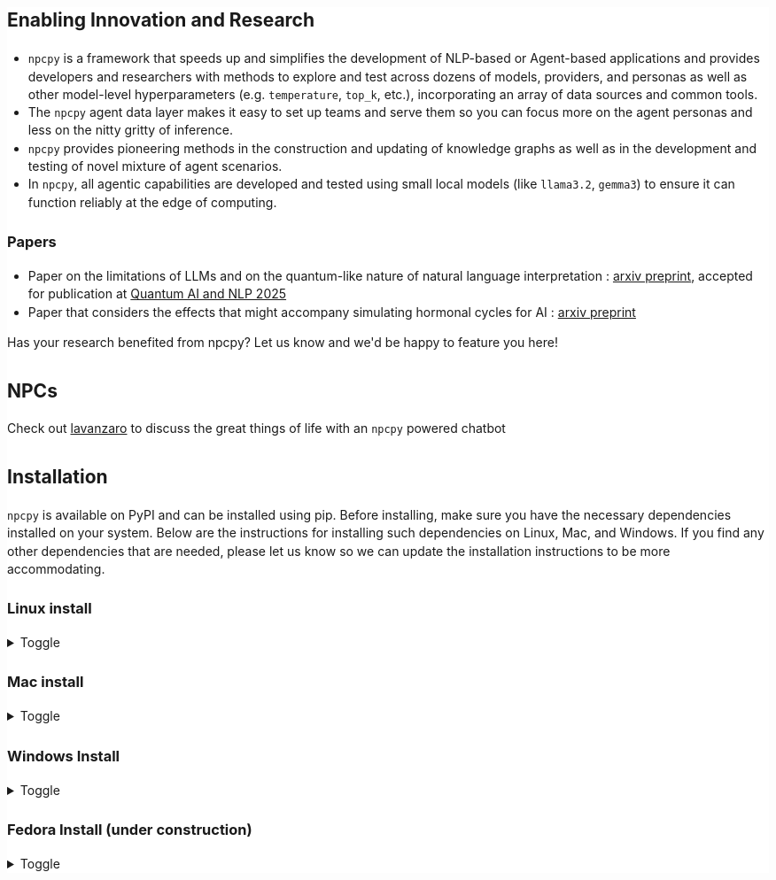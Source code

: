 



## Enabling Innovation and Research
- `npcpy` is a framework that speeds up and simplifies the development of NLP-based or Agent-based applications and provides developers and researchers with methods to explore and test across dozens of models, providers, and personas as well as other model-level hyperparameters (e.g. `temperature`, `top_k`, etc.), incorporating an array of data sources and common tools.
- The `npcpy` agent data layer makes it easy to set up teams and serve them so you can focus more on the agent personas and less on the nitty gritty of inference.
- `npcpy` provides pioneering methods in the construction and updating of knowledge graphs as well as in the development and testing of novel mixture of agent scenarios.
- In `npcpy`, all agentic capabilities are developed and tested using small local models (like `llama3.2`, `gemma3`) to ensure it can function reliably at the edge of computing.

### Papers
- Paper on the limitations of LLMs and on the quantum-like nature of natural language interpretation : [arxiv preprint](https://arxiv.org/abs/2506.10077), accepted for publication at [Quantum AI and NLP 2025](qnlp.ai)
- Paper that considers the effects that might accompany simulating hormonal cycles for AI : [arxiv preprint](https://arxiv.org/abs/2508.11829)

Has your research benefited from npcpy? Let us know and we'd be happy to feature you here!

## NPCs

Check out [lavanzaro](https://lavanzaro.com) to discuss the great things of life with an `npcpy` powered chatbot

## Installation
`npcpy` is available on PyPI and can be installed using pip. Before installing, make sure you have the necessary dependencies installed on your system. Below are the instructions for installing such dependencies on Linux, Mac, and Windows. If you find any other dependencies that are needed, please let us know so we can update the installation instructions to be more accommodating.

### Linux install
<details><summary> Toggle </summary></details>


### Mac install

<details><summary> Toggle </summary></details>

### Windows Install

<details><summary> Toggle </summary></details>

### Fedora Install (under construction)

<details><summary> Toggle </summary></details>
